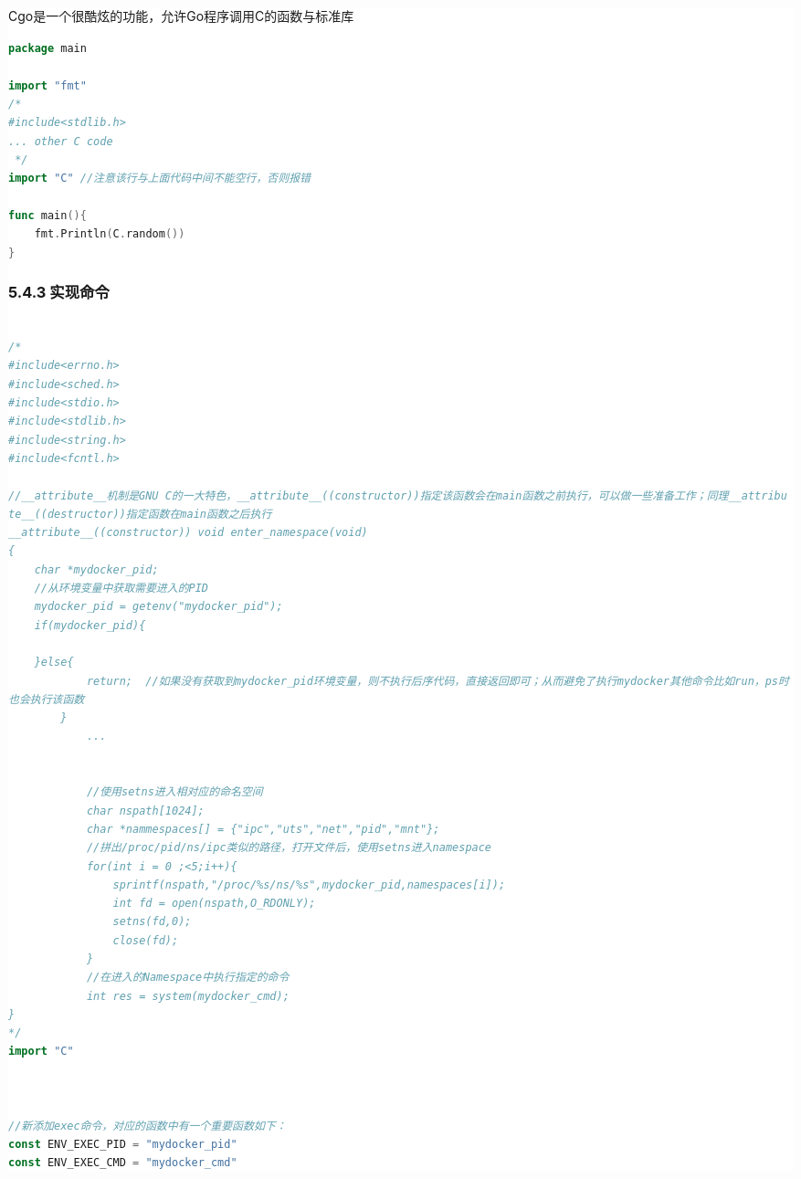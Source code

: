 Cgo是一个很酷炫的功能，允许Go程序调用C的函数与标准库

```go
package main

import "fmt"
/*
#include<stdlib.h>
... other C code
 */
import "C" //注意该行与上面代码中间不能空行，否则报错

func main(){
	fmt.Println(C.random())
}
```

### 5.4.3 实现命令

```go

/*
#include<errno.h>
#include<sched.h>
#include<stdio.h>
#include<stdlib.h>
#include<string.h>
#include<fcntl.h>

//__attribute__机制是GNU C的一大特色，__attribute__((constructor))指定该函数会在main函数之前执行，可以做一些准备工作；同理__attribute__((destructor))指定函数在main函数之后执行
__attribute__((constructor)) void enter_namespace(void)
{
    char *mydocker_pid;
    //从环境变量中获取需要进入的PID
    mydocker_pid = getenv("mydocker_pid");
    if(mydocker_pid){
    	
    }else{
			return;  //如果没有获取到mydocker_pid环境变量，则不执行后序代码，直接返回即可；从而避免了执行mydocker其他命令比如run，ps时也会执行该函数
		}
			...
			
			
			//使用setns进入相对应的命名空间
			char nspath[1024];
			char *nammespaces[] = {"ipc","uts","net","pid","mnt"};
			//拼出/proc/pid/ns/ipc类似的路径，打开文件后，使用setns进入namespace
			for(int i = 0 ;<5;i++){
				sprintf(nspath,"/proc/%s/ns/%s",mydocker_pid,namespaces[i]);
				int fd = open(nspath,O_RDONLY);
				setns(fd,0);
				close(fd);
			}
			//在进入的Namespace中执行指定的命令
			int res = system(mydocker_cmd);
}
*/
import "C"



//新添加exec命令，对应的函数中有一个重要函数如下：
const ENV_EXEC_PID = "mydocker_pid"
const ENV_EXEC_CMD = "mydocker_cmd"
```